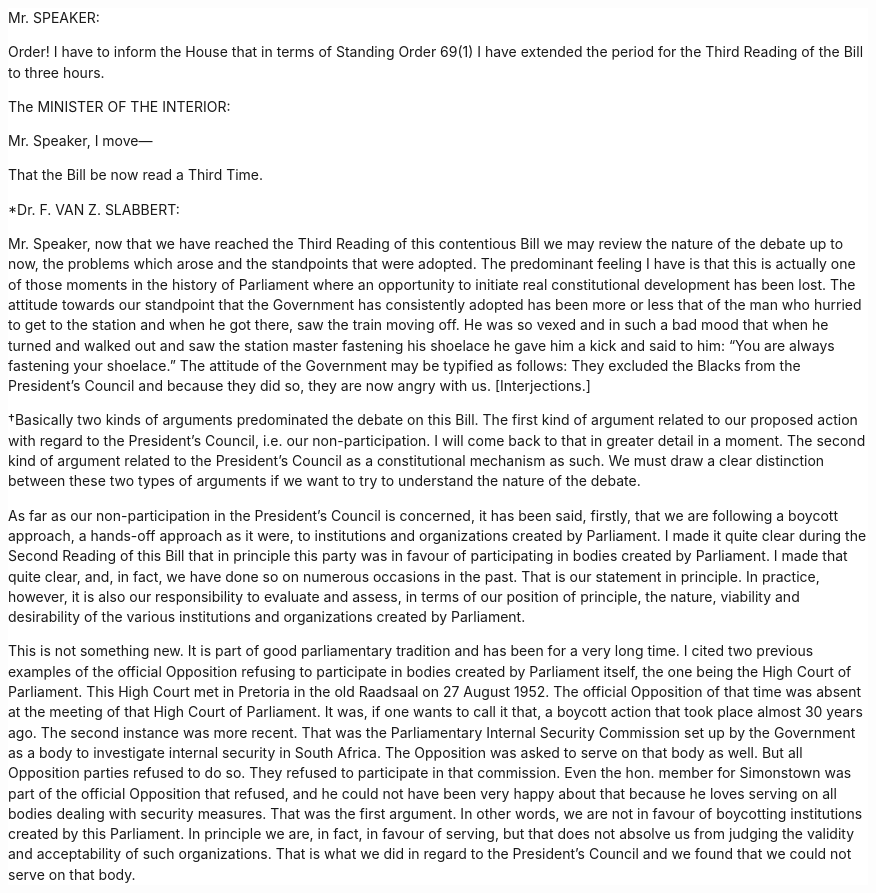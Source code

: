 <speech by="#speaker">

<from>Mr. <person refersTo="hansard_za">SPEAKER</person>:</from>

<p>Order! I have to inform the House that in terms of Standing Order 69(1) I have extended the period for the Third Reading of the Bill to three hours.</p>

</speech>

<speech by="#minister_of_the_interior">

<from>The <person refersTo="hansard_za">MINISTER OF THE INTERIOR</person>:</from>

<p>Mr. Speaker, I move&#x2014;</p>

<block name="quote">That the Bill be now read a Third Time.</block>

</speech>

<speech by="#slabbert">

<from>*Dr. <person refersTo="hansard_za">F. VAN Z. SLABBERT</person>:</from>

<p>Mr. Speaker, now that we have reached the Third Reading of this contentious Bill we may review the nature of the debate up to now, the problems which arose and the standpoints that were adopted. The predominant feeling I have is that this is actually one of those moments in the history of Parliament where an opportunity to initiate real constitutional development has been lost. The attitude towards our standpoint that the Government has consistently adopted has been more or less that of the man who hurried to get to the station and when he got there, saw the train moving off. He was so vexed and in such a bad mood that when he turned and walked out and saw the station master fastening his shoelace he gave him a kick and said to him: &#x201C;You are always fastening your shoelace.&#x201D; The attitude of the Government may be typified as follows: They excluded the Blacks from the <span class="col_9053-9054" refersTo="page_1259"/>President&#x2019;s Council and because they did so, they are now angry with us. [Interjections.]</p>

<p>†Basically two kinds of arguments predominated the debate on this Bill. The first kind of argument related to our proposed action with regard to the President&#x2019;s Council, i.e. our non-participation. I will come back to that in greater detail in a moment. The second kind of argument related to the President&#x2019;s Council as a constitutional mechanism as such. We must draw a clear distinction between these two types of arguments if we want to try to understand the nature of the debate.</p>

<p>As far as our non-participation in the President&#x2019;s Council is concerned, it has been said, firstly, that we are following a boycott approach, a hands-off approach as it were, to institutions and organizations created by Parliament. I made it quite clear during the Second Reading of this Bill that in principle this party was in favour of participating in bodies created by Parliament. I made that quite clear, and, in fact, we have done so on numerous occasions in the past. That is our statement in principle. In practice, however, it is also our responsibility to evaluate and assess, in terms of our position of principle, the nature, viability and desirability of the various institutions and organizations created by Parliament.</p>

<p>This is not something new. It is part of good parliamentary tradition and has been for a very long time. I cited two previous examples of the official Opposition refusing to participate in bodies created by Parliament itself, the one being the High Court of Parliament. This High Court met in Pretoria in the old Raadsaal on 27 August 1952. The official Opposition of that time was absent at the meeting of that High Court of Parliament. It was, if one wants to call it that, a boycott action that took place almost 30 years ago. The second instance was more recent. That was the Parliamentary Internal Security Commission set up by the Government as a body to investigate internal security in South Africa. The Opposition was asked to serve on that body as well. But all Opposition parties refused to do so. They refused to participate in that commission. Even the hon. member for Simonstown was part of the official Opposition that refused, and he could not have been very happy about that because he loves serving on all bodies dealing with security measures. That was the first argument. In other words, we are not in favour of boycotting institutions created by this Parliament. In principle we are, in fact, in favour of serving, but that does not absolve us from judging the validity and acceptability of such organizations. That is what we did in regard to the President&#x2019;s Council and we found that we could not serve on that body.</p>
